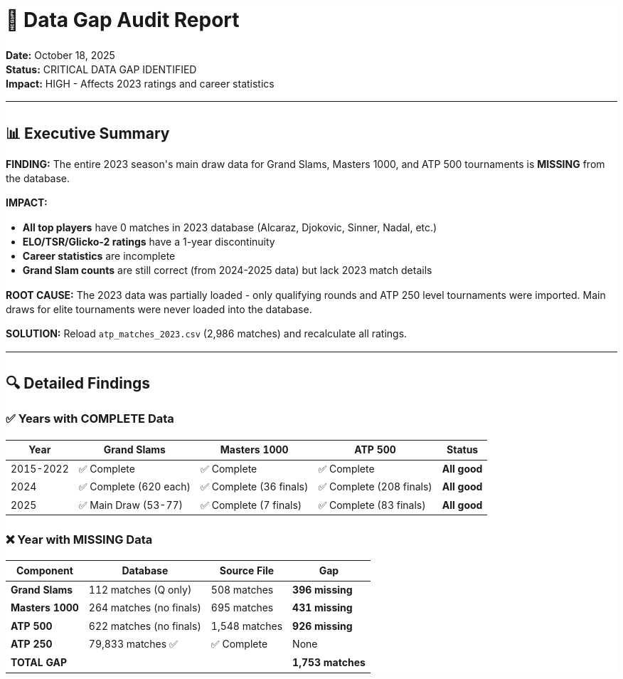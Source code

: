 # 🚨 Data Gap Audit Report

**Date:** October 18, 2025  
**Status:** CRITICAL DATA GAP IDENTIFIED  
**Impact:** HIGH - Affects 2023 ratings and career statistics

---

## 📊 Executive Summary

**FINDING:** The entire 2023 season's main draw data for Grand Slams, Masters 1000, and ATP 500 tournaments is **MISSING** from the database.

**IMPACT:**
- **All top players** have 0 matches in 2023 database (Alcaraz, Djokovic, Sinner, Nadal, etc.)
- **ELO/TSR/Glicko-2 ratings** have a 1-year discontinuity
- **Career statistics** are incomplete
- **Grand Slam counts** are still correct (from 2024-2025 data) but lack 2023 match details

**ROOT CAUSE:** The 2023 data was partially loaded - only qualifying rounds and ATP 250 level tournaments were imported. Main draws for elite tournaments were never loaded into the database.

**SOLUTION:** Reload `atp_matches_2023.csv` (2,986 matches) and recalculate all ratings.

---

## 🔍 Detailed Findings

### ✅ **Years with COMPLETE Data**

| Year | Grand Slams | Masters 1000 | ATP 500 | Status |
|------|-------------|--------------|---------|--------|
| 2015-2022 | ✅ Complete | ✅ Complete | ✅ Complete | **All good** |
| 2024 | ✅ Complete (620 each) | ✅ Complete (36 finals) | ✅ Complete (208 finals) | **All good** |
| 2025 | ✅ Main Draw (53-77) | ✅ Complete (7 finals) | ✅ Complete (83 finals) | **All good** |

### ❌ **Year with MISSING Data**

| Component | Database | Source File | Gap |
|-----------|----------|-------------|-----|
| **Grand Slams** | 112 matches (Q only) | 508 matches | **396 missing** |
| **Masters 1000** | 264 matches (no finals) | 695 matches | **431 missing** |
| **ATP 500** | 622 matches (no finals) | 1,548 matches | **926 missing** |
| **ATP 250** | 79,833 matches ✅ | ✅ Complete | None |
| **TOTAL GAP** | | | **1,753 matches** |
